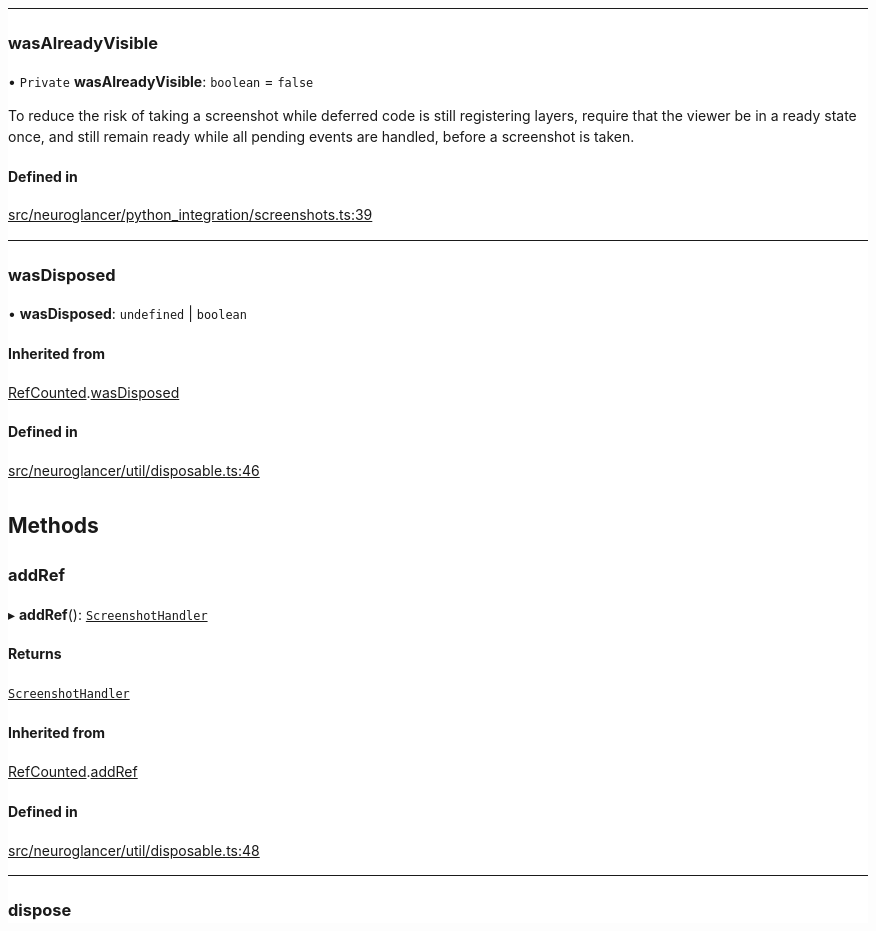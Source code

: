___

### wasAlreadyVisible

• `Private` **wasAlreadyVisible**: `boolean` = `false`

To reduce the risk of taking a screenshot while deferred code is still registering layers,
require that the viewer be in a ready state once, and still remain ready while all pending
events are handled, before a screenshot is taken.

#### Defined in

[src/neuroglancer/python_integration/screenshots.ts:39](https://github.com/ActiveBrainAtlas2/neuroglancer/blob/91617476/src/neuroglancer/python_integration/screenshots.ts#L39)

___

### wasDisposed

• **wasDisposed**: `undefined` \| `boolean`

#### Inherited from

[RefCounted](neuroglancer_util_disposable.RefCounted.md).[wasDisposed](neuroglancer_util_disposable.RefCounted.md#wasdisposed)

#### Defined in

[src/neuroglancer/util/disposable.ts:46](https://github.com/ActiveBrainAtlas2/neuroglancer/blob/91617476/src/neuroglancer/util/disposable.ts#L46)

## Methods

### addRef

▸ **addRef**(): [`ScreenshotHandler`](neuroglancer_python_integration_screenshots.ScreenshotHandler.md)

#### Returns

[`ScreenshotHandler`](neuroglancer_python_integration_screenshots.ScreenshotHandler.md)

#### Inherited from

[RefCounted](neuroglancer_util_disposable.RefCounted.md).[addRef](neuroglancer_util_disposable.RefCounted.md#addref)

#### Defined in

[src/neuroglancer/util/disposable.ts:48](https://github.com/ActiveBrainAtlas2/neuroglancer/blob/91617476/src/neuroglancer/util/disposable.ts#L48)

___

### dispose
